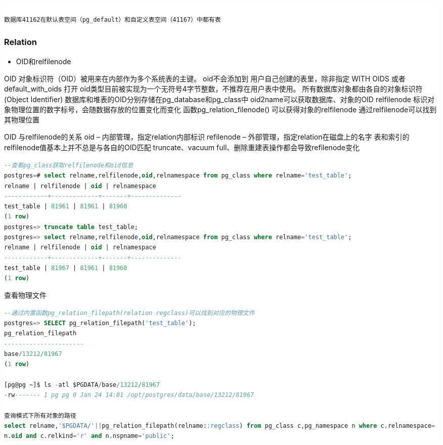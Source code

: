 ```shell

数据库41162在默认表空间（pg_default）和自定义表空间（41167）中都有表

```

### Relation

* OID和relfilenode

OID
对象标识符（OID）被用来在内部作为多个系统表的主键。
oid不会添加到 用户自己创建的表里，除非指定 WITH OIDS 或者 default_with_oids 打开
oid类型目前被实现为一个无符号4字节整数，不推荐在用户表中使用。
所有数据库对象都由各自的对象标识符(Object Identifier)
数据库和堆表的OID分别存储在pg_database和pg_class中
oid2name可以获取数据库、对象的OID
relfilenode
标识对象物理位置的数字标号，会随数据存放的位置变化而变化
函数pg_relation_filenode() 可以获得对象的relfilenode
通过relfilenode可以找到其物理位置


OID 与relfilenode的关系
oid – 内部管理，指定relation内部标识
refilenode – 外部管理，指定relation在磁盘上的名字
表和索引的relfilenode值基本上并不总是与各自的OID匹配
truncate、vacuum full、删除重建表操作都会导致refilenode变化

``` sql
--查看pg_class获取relfilenode和oid信息
postgres=# select relname,relfilenode,oid,relnamespace from pg_class where relname='test_table';
relname | relfilenode | oid | relnamespace
------------+-------------+-------+--------------
test_table | 81961 | 81961 | 81960
(1 row)
postgres=> truncate table test_table;
postgres=> select relname,relfilenode,oid,relnamespace from pg_class where relname='test_table';
relname | relfilenode | oid | relnamespace
------------+-------------+-------+--------------
test_table | 81967 | 81961 | 81960
(1 row)
```

查看物理文件

``` sql
--通过内置函数pg_relation_filepath(relation regclass)可以找到对应的物理文件
postgres=> SELECT pg_relation_filepath('test_table');
pg_relation_filepath
----------------------
base/13212/81967
(1 row)

[pg@pg ~]$ ls -atl $PGDATA/base/13212/81967
-rw------- 1 pg pg 0 Jan 24 14:01 /opt/postgres/data/base/13212/81967

查询模式下所有对象的路径
select relname,'$PGDATA/'||pg_relation_filepath(relname::regclass) from pg_class c,pg_namespace n where c.relnamespace=n.oid and c.relkind='r' and n.nspname='public';

```
